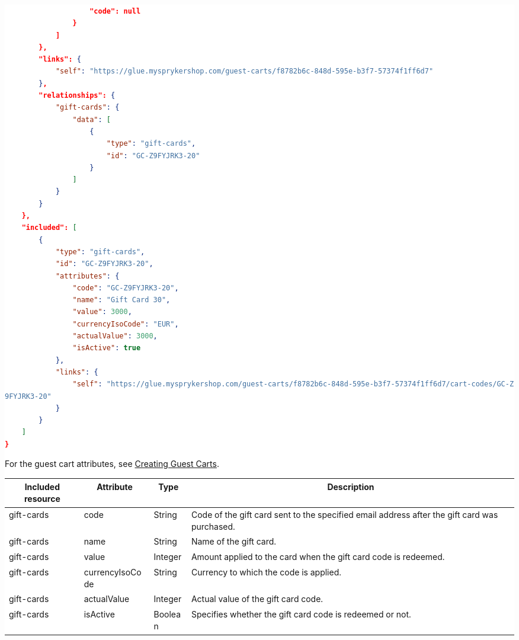 ```json
                    "code": null
                }
            ]
        },
        "links": {
            "self": "https://glue.mysprykershop.com/guest-carts/f8782b6c-848d-595e-b3f7-57374f1ff6d7"
        },
        "relationships": {
            "gift-cards": {
                "data": [
                    {
                        "type": "gift-cards",
                        "id": "GC-Z9FYJRK3-20"
                    }
                ]
            }
        }
    },
    "included": [
        {
            "type": "gift-cards",
            "id": "GC-Z9FYJRK3-20",
            "attributes": {
                "code": "GC-Z9FYJRK3-20",
                "name": "Gift Card 30",
                "value": 3000,
                "currencyIsoCode": "EUR",
                "actualValue": 3000,
                "isActive": true
            },
            "links": {
                "self": "https://glue.mysprykershop.com/guest-carts/f8782b6c-848d-595e-b3f7-57374f1ff6d7/cart-codes/GC-Z9FYJRK3-20"
            }
        }
    ]
}
```
For the guest cart attributes, see [Creating Guest Carts](/docs/scos/dev/glue-api-guides/{{page.version}}/managing-carts/guest-carts/managing-guest-carts.html#creating-a-guest-cart).

| Included resource | Attribute | Type | Description |
| --- | --- | --- | --- |
| gift-cards | code | String | Code of the gift card sent to the specified email address after the gift card was purchased. |
| gift-cards | name | String | Name of the gift card. |
| gift-cards | value | Integer | Amount applied to the card when the gift card code is redeemed. |
| gift-cards | currencyIsoCode | String | Currency to which the code is applied. |
| gift-cards | actualValue | Integer | Actual value of the gift card code. |
| gift-cards | isActive | Boolean | Specifies whether the gift card code is redeemed or not. |
